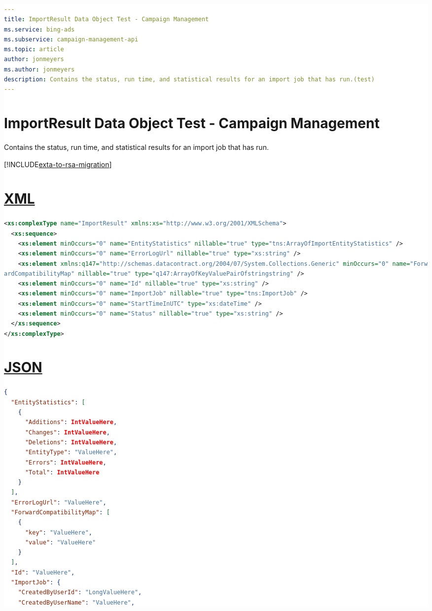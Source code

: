 ```yaml
---
title: ImportResult Data Object Test - Campaign Management
ms.service: bing-ads
ms.subservice: campaign-management-api
ms.topic: article
author: jonmeyers
ms.author: jonmeyers
description: Contains the status, run time, and statistical results for an import job that has run.(test)
---
```

# ImportResult Data Object Test - Campaign Management
Contains the status, run time, and statistical results for an import job that has run.

[!INCLUDE[exta-to-rsa-migration](../../scripts/includes/exta-rsa-migration-import.md)]

# [XML](#tab/xml)

```xml
<xs:complexType name="ImportResult" xmlns:xs="http://www.w3.org/2001/XMLSchema">
  <xs:sequence>
    <xs:element minOccurs="0" name="EntityStatistics" nillable="true" type="tns:ArrayOfImportEntityStatistics" />
    <xs:element minOccurs="0" name="ErrorLogUrl" nillable="true" type="xs:string" />
    <xs:element xmlns:q147="http://schemas.datacontract.org/2004/07/System.Collections.Generic" minOccurs="0" name="ForwardCompatibilityMap" nillable="true" type="q147:ArrayOfKeyValuePairOfstringstring" />
    <xs:element minOccurs="0" name="Id" nillable="true" type="xs:string" />
    <xs:element minOccurs="0" name="ImportJob" nillable="true" type="tns:ImportJob" />
    <xs:element minOccurs="0" name="StartTimeInUTC" type="xs:dateTime" />
    <xs:element minOccurs="0" name="Status" nillable="true" type="xs:string" />
  </xs:sequence>
</xs:complexType>
```

# [JSON](#tab/json)

```json
{
  "EntityStatistics": [
    {
      "Additions": IntValueHere,
      "Changes": IntValueHere,
      "Deletions": IntValueHere,
      "EntityType": "ValueHere",
      "Errors": IntValueHere,
      "Total": IntValueHere
    }
  ],
  "ErrorLogUrl": "ValueHere",
  "ForwardCompatibilityMap": [
    {
      "key": "ValueHere",
      "value": "ValueHere"
    }
  ],
  "Id": "ValueHere",
  "ImportJob": {
    "CreatedByUserId": "LongValueHere",
    "CreatedByUserName": "ValueHere",
```